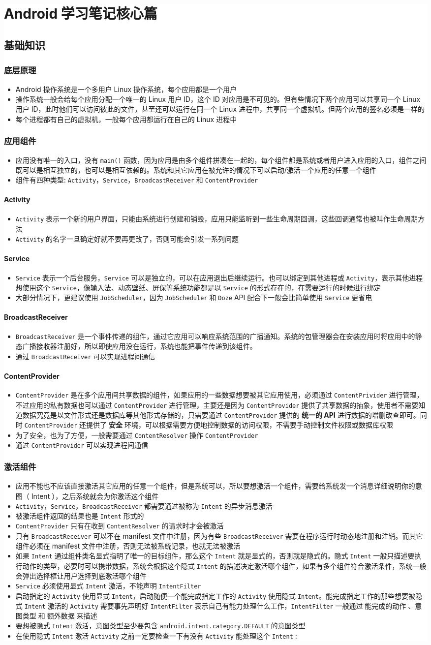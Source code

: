 # Android 学习笔记核心篇

## 基础知识

### 底层原理

* Android 操作系统是一个多用户 Linux 操作系统，每个应用都是一个用户
* 操作系统一般会给每个应用分配一个唯一的 Linux 用户 ID，这个 ID 对应用是不可见的。但有些情况下两个应用可以共享同一个 Linux 用户 ID，此时他们可以访问彼此的文件，甚至还可以运行在同一个 Linux 进程中，共享同一个虚拟机。但两个应用的签名必须是一样的
* 每个进程都有自己的虚拟机，一般每个应用都运行在自己的 Linux 进程中

### 应用组件

* 应用没有唯一的入口，没有 `main()` 函数，因为应用是由多个组件拼凑在一起的，每个组件都是系统或者用户进入应用的入口，组件之间既可以是相互独立的，也可以是相互依赖的。系统和其它应用在被允许的情况下可以启动/激活一个应用的任意一个组件
* 组件有四种类型: `Activity`，`Service`，`BroadcastReceiver` 和 `ContentProvider`

#### Activity

* `Activity` 表示一个新的用户界面，只能由系统进行创建和销毁，应用只能监听到一些生命周期回调，这些回调通常也被叫作生命周期方法
* `Activity` 的名字一旦确定好就不要再更改了，否则可能会引发一系列问题

#### Service

* `Service` 表示一个后台服务，`Service` 可以是独立的，可以在应用退出后继续运行。也可以绑定到其他进程或 `Activity`，表示其他进程想使用这个 `Service`，像输入法、动态壁纸、屏保等系统功能都是以 `Service` 的形式存在的，在需要运行的时候进行绑定
* 大部分情况下，更建议使用 `JobScheduler`，因为 `JobScheduler` 和 `Doze` API 配合下一般会比简单使用 `Service` 更省电

#### BroadcastReceiver

* `BroadcastReceiver` 是一个事件传递的组件，通过它应用可以响应系统范围的广播通知。系统的包管理器会在安装应用时将应用中的静态广播接收器注册好，所以即使应用没在运行，系统也能把事件传递到该组件。
* 通过 `BroadcastReceiver` 可以实现进程间通信

#### ContentProvider

* `ContentProvider` 是在多个应用间共享数据的组件，如果应用的一些数据想要被其它应用使用，必须通过 `ContentPrivider` 进行管理，不过应用的私有数据也可以通过 `ContentProvider` 进行管理，主要还是因为 `ContentProvider` 提供了共享数据的抽象，使用者不需要知道数据究竟是以文件形式还是数据库等其他形式存储的，只需要通过 `ContentProvider` 提供的 **统一的 API** 进行数据的增删改查即可。同时 `ContentProvider` 还提供了 **安全** 环境，可以根据需要方便地控制数据的访问权限，不需要手动控制文件权限或数据库权限
* 为了安全，也为了方便，一般需要通过 `ContentResolver` 操作 `ContentProvider`
* 通过 `ContentProvider` 可以实现进程间通信

### 激活组件

* 应用不能也不应该直接激活其它应用的任意一个组件，但是系统可以，所以要想激活一个组件，需要给系统发一个消息详细说明你的意图（ Intent ），之后系统就会为你激活这个组件
* `Activity`，`Service`，`BroadcastReceiver` 都需要通过被称为 `Intent` 的异步消息激活
* 被激活组件返回的结果也是 `Intent` 形式的
* `ContentProvider` 只有在收到 `ContentResolver` 的请求时才会被激活
* 只有 `BroadcastReceiver` 可以不在 manifest 文件中注册，因为有些 `BroadcastReceiver` 需要在程序运行时动态地注册和注销。而其它组件必须在 manifest 文件中注册，否则无法被系统记录，也就无法被激活
* 如果 `Intent` 通过组件类名显式指明了唯一的目标组件，那么这个 `Intent` 就是显式的，否则就是隐式的。隐式 `Intent` 一般只描述要执行动作的类型，必要时可以携带数据，系统会根据这个隐式 `Intent` 的描述决定激活哪个组件，如果有多个组件符合激活条件，系统一般会弹出选择框让用户选择到底激活哪个组件
* `Service` 必须使用显式 `Intent` 激活，不能声明 `IntentFilter`
* 启动指定的 `Activity` 使用显式 `Intent`，启动随便一个能完成指定工作的 `Activity` 使用隐式 `Intent`。能完成指定工作的那些想要被隐式 `Intent` 激活的 `Activity` 需要事先声明好 `IntentFilter` 表示自己有能力处理什么工作，`IntentFilter` 一般通过 能完成的动作 、意图类型 和 额外数据 来描述
* 要想被隐式 `Intent` 激活，意图类型至少要包含 `android.intent.category.DEFAULT` 的意图类型
* 在使用隐式 `Intent` 激活 `Activity` 之前一定要检查一下有没有 `Activity` 能处理这个 `Intent` :
